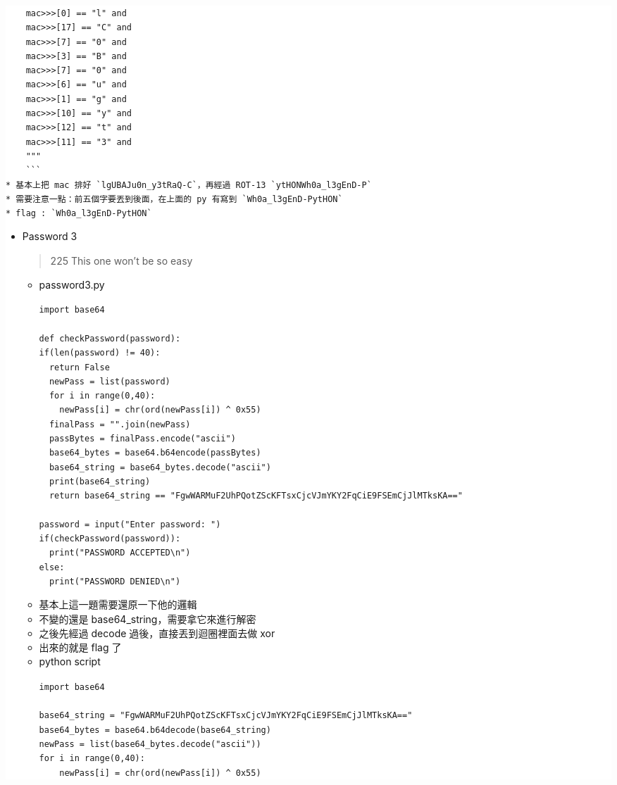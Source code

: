         mac>>>[0] == "l" and
        mac>>>[17] == "C" and
        mac>>>[7] == "0" and
        mac>>>[3] == "B" and
        mac>>>[7] == "0" and
        mac>>>[6] == "u" and
        mac>>>[1] == "g" and
        mac>>>[10] == "y" and
        mac>>>[12] == "t" and
        mac>>>[11] == "3" and
        """
        ```
    * 基本上把 mac 排好 `lgUBAJu0n_y3tRaQ-C`，再經過 ROT-13 `ytHONWh0a_l3gEnD-P`
    * 需要注意一點：前五個字要丟到後面，在上面的 py 有寫到 `Wh0a_l3gEnD-PytHON`
    * flag : `Wh0a_l3gEnD-PytHON`
* Password 3
    > 225
    > This one won’t be so easy
    * password3.py
        ```python=
        import base64

        def checkPassword(password):
        if(len(password) != 40):
          return False
          newPass = list(password)
          for i in range(0,40):
            newPass[i] = chr(ord(newPass[i]) ^ 0x55)
          finalPass = "".join(newPass)
          passBytes = finalPass.encode("ascii")
          base64_bytes = base64.b64encode(passBytes)
          base64_string = base64_bytes.decode("ascii")
          print(base64_string)
          return base64_string == "FgwWARMuF2UhPQotZScKFTsxCjcVJmYKY2FqCiE9FSEmCjJlMTksKA=="

        password = input("Enter password: ")
        if(checkPassword(password)):
          print("PASSWORD ACCEPTED\n")
        else:
          print("PASSWORD DENIED\n")
        ```
    * 基本上這一題需要還原一下他的邏輯
    * 不變的還是 base64_string，需要拿它來進行解密
    * 之後先經過 decode 過後，直接丟到迴圈裡面去做 xor
    * 出來的就是 flag 了
    * python script
        ```python=
        import base64

        base64_string = "FgwWARMuF2UhPQotZScKFTsxCjcVJmYKY2FqCiE9FSEmCjJlMTksKA=="
        base64_bytes = base64.b64decode(base64_string)
        newPass = list(base64_bytes.decode("ascii"))
        for i in range(0,40):
            newPass[i] = chr(ord(newPass[i]) ^ 0x55)
